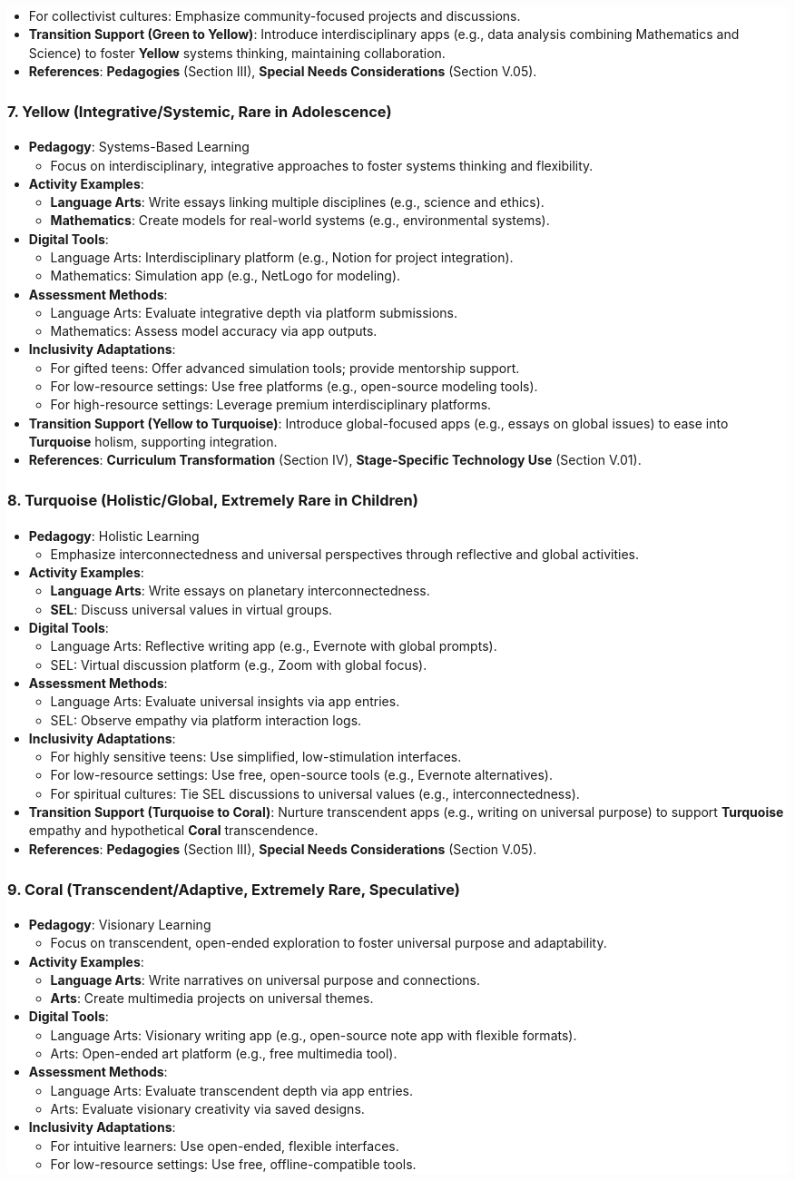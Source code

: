   - For collectivist cultures: Emphasize community-focused projects and discussions.
- **Transition Support (Green to Yellow)**: Introduce interdisciplinary apps (e.g., data analysis combining Mathematics and Science) to foster **Yellow** systems thinking, maintaining collaboration.
- **References**: **Pedagogies** (Section III), **Special Needs Considerations** (Section V.05).

### 7. Yellow (Integrative/Systemic, Rare in Adolescence)
- **Pedagogy**: Systems-Based Learning
  - Focus on interdisciplinary, integrative approaches to foster systems thinking and flexibility.
- **Activity Examples**:
  - **Language Arts**: Write essays linking multiple disciplines (e.g., science and ethics).
  - **Mathematics**: Create models for real-world systems (e.g., environmental systems).
- **Digital Tools**:
  - Language Arts: Interdisciplinary platform (e.g., Notion for project integration).
  - Mathematics: Simulation app (e.g., NetLogo for modeling).
- **Assessment Methods**:
  - Language Arts: Evaluate integrative depth via platform submissions.
  - Mathematics: Assess model accuracy via app outputs.
- **Inclusivity Adaptations**:
  - For gifted teens: Offer advanced simulation tools; provide mentorship support.
  - For low-resource settings: Use free platforms (e.g., open-source modeling tools).
  - For high-resource settings: Leverage premium interdisciplinary platforms.
- **Transition Support (Yellow to Turquoise)**: Introduce global-focused apps (e.g., essays on global issues) to ease into **Turquoise** holism, supporting integration.
- **References**: **Curriculum Transformation** (Section IV), **Stage-Specific Technology Use** (Section V.01).

### 8. Turquoise (Holistic/Global, Extremely Rare in Children)
- **Pedagogy**: Holistic Learning
  - Emphasize interconnectedness and universal perspectives through reflective and global activities.
- **Activity Examples**:
  - **Language Arts**: Write essays on planetary interconnectedness.
  - **SEL**: Discuss universal values in virtual groups.
- **Digital Tools**:
  - Language Arts: Reflective writing app (e.g., Evernote with global prompts).
  - SEL: Virtual discussion platform (e.g., Zoom with global focus).
- **Assessment Methods**:
  - Language Arts: Evaluate universal insights via app entries.
  - SEL: Observe empathy via platform interaction logs.
- **Inclusivity Adaptations**:
  - For highly sensitive teens: Use simplified, low-stimulation interfaces.
  - For low-resource settings: Use free, open-source tools (e.g., Evernote alternatives).
  - For spiritual cultures: Tie SEL discussions to universal values (e.g., interconnectedness).
- **Transition Support (Turquoise to Coral)**: Nurture transcendent apps (e.g., writing on universal purpose) to support **Turquoise** empathy and hypothetical **Coral** transcendence.
- **References**: **Pedagogies** (Section III), **Special Needs Considerations** (Section V.05).

### 9. Coral (Transcendent/Adaptive, Extremely Rare, Speculative)
- **Pedagogy**: Visionary Learning
  - Focus on transcendent, open-ended exploration to foster universal purpose and adaptability.
- **Activity Examples**:
  - **Language Arts**: Write narratives on universal purpose and connections.
  - **Arts**: Create multimedia projects on universal themes.
- **Digital Tools**:
  - Language Arts: Visionary writing app (e.g., open-source note app with flexible formats).
  - Arts: Open-ended art platform (e.g., free multimedia tool).
- **Assessment Methods**:
  - Language Arts: Evaluate transcendent depth via app entries.
  - Arts: Evaluate visionary creativity via saved designs.
- **Inclusivity Adaptations**:
  - For intuitive learners: Use open-ended, flexible interfaces.
  - For low-resource settings: Use free, offline-compatible tools.
